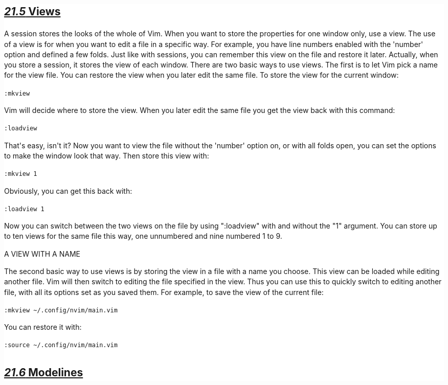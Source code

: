 
## <a id="" class="section-title" href="#">*21.5*	Views</a> 

A session stores the looks of the whole of Vim.  When you want to store the
properties for one window only, use a view.
   The use of a view is for when you want to edit a file in a specific way.
For example, you have line numbers enabled with the 'number' option and
defined a few folds.  Just like with sessions, you can remember this view on
the file and restore it later.  Actually, when you store a session, it stores
the view of each window.
   There are two basic ways to use views.  The first is to let Vim pick a name
for the view file.  You can restore the view when you later edit the same
file.  To store the view for the current window:

	:mkview

Vim will decide where to store the view.  When you later edit the same file
you get the view back with this command:

	:loadview

That's easy, isn't it?
   Now you want to view the file without the 'number' option on, or with all
folds open, you can set the options to make the window look that way.  Then
store this view with:

	:mkview 1

Obviously, you can get this back with:

	:loadview 1

Now you can switch between the two views on the file by using ":loadview" with
and without the "1" argument.
   You can store up to ten views for the same file this way, one unnumbered
and nine numbered 1 to 9.


A VIEW WITH A NAME

The second basic way to use views is by storing the view in a file with a name
you choose.  This view can be loaded while editing another file.  Vim will
then switch to editing the file specified in the view.  Thus you can use this
to quickly switch to editing another file, with all its options set as you
saved them.
   For example, to save the view of the current file:

	:mkview ~/.config/nvim/main.vim

You can restore it with:

	:source ~/.config/nvim/main.vim


## <a id="" class="section-title" href="#">*21.6*	Modelines</a> 
